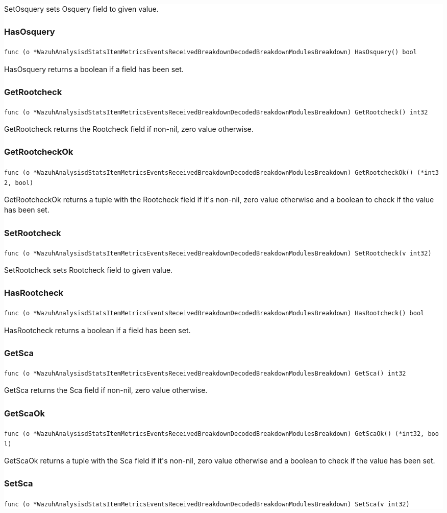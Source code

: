 SetOsquery sets Osquery field to given value.

### HasOsquery

`func (o *WazuhAnalysisdStatsItemMetricsEventsReceivedBreakdownDecodedBreakdownModulesBreakdown) HasOsquery() bool`

HasOsquery returns a boolean if a field has been set.

### GetRootcheck

`func (o *WazuhAnalysisdStatsItemMetricsEventsReceivedBreakdownDecodedBreakdownModulesBreakdown) GetRootcheck() int32`

GetRootcheck returns the Rootcheck field if non-nil, zero value otherwise.

### GetRootcheckOk

`func (o *WazuhAnalysisdStatsItemMetricsEventsReceivedBreakdownDecodedBreakdownModulesBreakdown) GetRootcheckOk() (*int32, bool)`

GetRootcheckOk returns a tuple with the Rootcheck field if it's non-nil, zero value otherwise
and a boolean to check if the value has been set.

### SetRootcheck

`func (o *WazuhAnalysisdStatsItemMetricsEventsReceivedBreakdownDecodedBreakdownModulesBreakdown) SetRootcheck(v int32)`

SetRootcheck sets Rootcheck field to given value.

### HasRootcheck

`func (o *WazuhAnalysisdStatsItemMetricsEventsReceivedBreakdownDecodedBreakdownModulesBreakdown) HasRootcheck() bool`

HasRootcheck returns a boolean if a field has been set.

### GetSca

`func (o *WazuhAnalysisdStatsItemMetricsEventsReceivedBreakdownDecodedBreakdownModulesBreakdown) GetSca() int32`

GetSca returns the Sca field if non-nil, zero value otherwise.

### GetScaOk

`func (o *WazuhAnalysisdStatsItemMetricsEventsReceivedBreakdownDecodedBreakdownModulesBreakdown) GetScaOk() (*int32, bool)`

GetScaOk returns a tuple with the Sca field if it's non-nil, zero value otherwise
and a boolean to check if the value has been set.

### SetSca

`func (o *WazuhAnalysisdStatsItemMetricsEventsReceivedBreakdownDecodedBreakdownModulesBreakdown) SetSca(v int32)`
